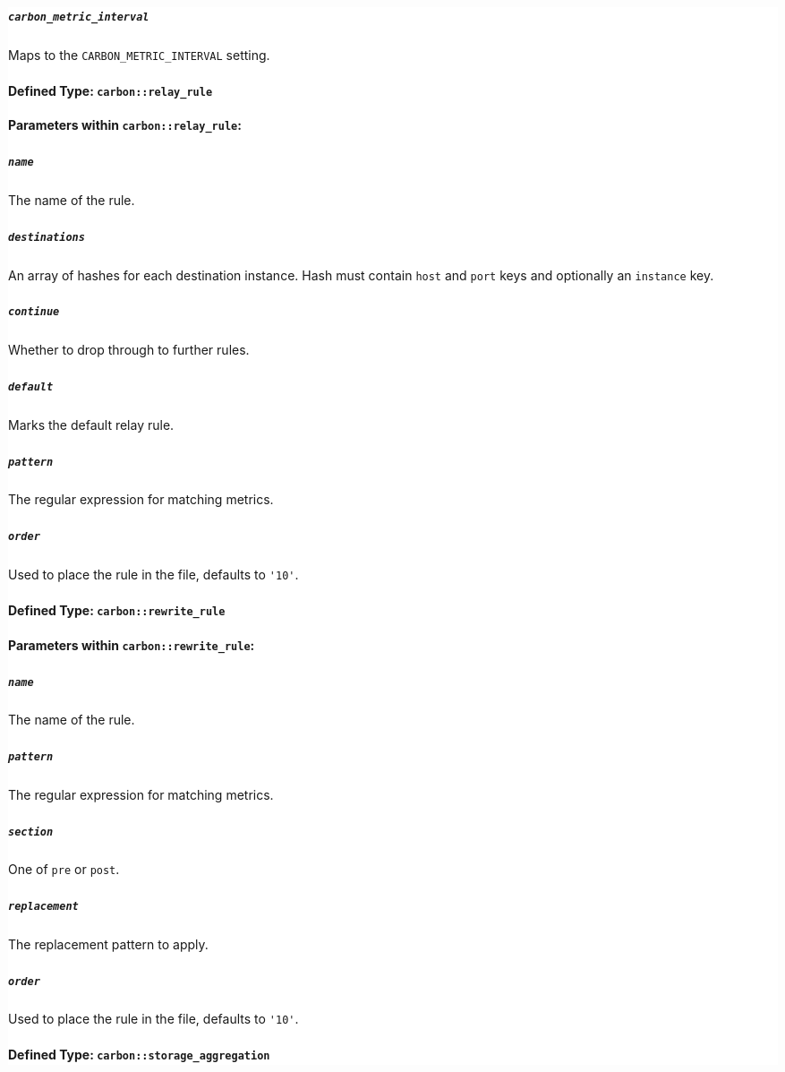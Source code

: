 ##### `carbon_metric_interval`

Maps to the `CARBON_METRIC_INTERVAL` setting.

#### Defined Type: `carbon::relay_rule`

**Parameters within `carbon::relay_rule`:**

##### `name`

The name of the rule.

##### `destinations`

An array of hashes for each destination instance. Hash must contain `host`
and `port` keys and optionally an `instance` key.

##### `continue`

Whether to drop through to further rules.

##### `default`

Marks the default relay rule.

##### `pattern`

The regular expression for matching metrics.

##### `order`

Used to place the rule in the file, defaults to `'10'`.

#### Defined Type: `carbon::rewrite_rule`

**Parameters within `carbon::rewrite_rule`:**

##### `name`

The name of the rule.

##### `pattern`

The regular expression for matching metrics.

##### `section`

One of `pre` or `post`.

##### `replacement`

The replacement pattern to apply.

##### `order`

Used to place the rule in the file, defaults to `'10'`.

#### Defined Type: `carbon::storage_aggregation`

